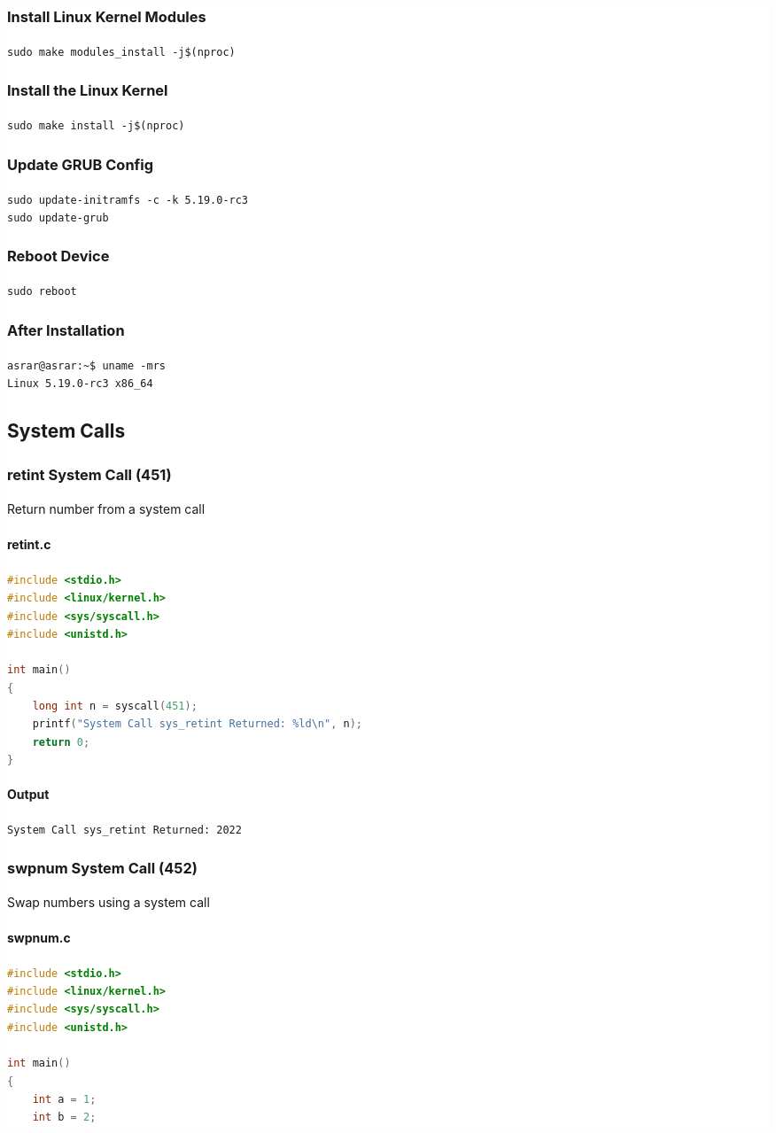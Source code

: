 ### Install Linux Kernel Modules
```
sudo make modules_install -j$(nproc)
```

### Install the Linux Kernel
```
sudo make install -j$(nproc)
```

### Update GRUB Config
```
sudo update-initramfs -c -k 5.19.0-rc3
sudo update-grub
```

### Reboot Device
```
sudo reboot
```

### After Installation
```
asrar@asrar:~$ uname -mrs
Linux 5.19.0-rc3 x86_64
```

## System Calls
### retint System Call (451)
Return number from a system call
#### retint.c
```c
#include <stdio.h>
#include <linux/kernel.h>
#include <sys/syscall.h>
#include <unistd.h>

int main()
{
    long int n = syscall(451);
    printf("System Call sys_retint Returned: %ld\n", n);
    return 0;
}
```
#### Output
```
System Call sys_retint Returned: 2022
```

### swpnum System Call (452)
Swap numbers using a system call
#### swpnum.c
```c
#include <stdio.h>
#include <linux/kernel.h>
#include <sys/syscall.h>
#include <unistd.h>

int main()
{
    int a = 1;
    int b = 2;
```